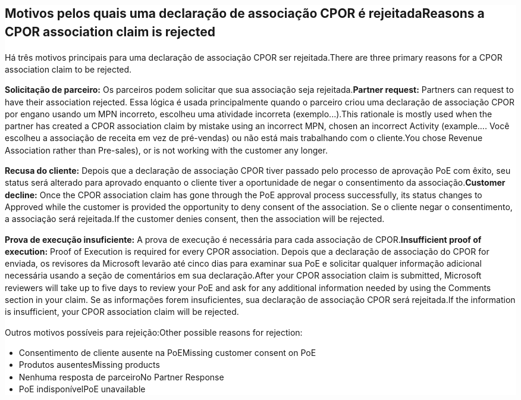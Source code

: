 ## <a name="reasons-a-cpor-association-claim-is-rejected"></a><span data-ttu-id="8c35f-168">Motivos pelos quais uma declaração de associação CPOR é rejeitada</span><span class="sxs-lookup"><span data-stu-id="8c35f-168">Reasons a CPOR association claim is rejected</span></span>

<span data-ttu-id="8c35f-169">Há três motivos principais para uma declaração de associação CPOR ser rejeitada.</span><span class="sxs-lookup"><span data-stu-id="8c35f-169">There are three primary reasons for a CPOR association claim to be rejected.</span></span>

<span data-ttu-id="8c35f-170">**Solicitação de parceiro:** Os parceiros podem solicitar que sua associação seja rejeitada.</span><span class="sxs-lookup"><span data-stu-id="8c35f-170">**Partner request:** Partners can request to have their association rejected.</span></span> <span data-ttu-id="8c35f-171">Essa lógica é usada principalmente quando o parceiro criou uma declaração de associação CPOR por engano usando um MPN incorreto, escolheu uma atividade incorreta (exemplo...).</span><span class="sxs-lookup"><span data-stu-id="8c35f-171">This rationale is mostly used when the partner has created a CPOR association claim by mistake using an incorrect MPN, chosen an incorrect Activity (example….</span></span> <span data-ttu-id="8c35f-172">Você escolheu a associação de receita em vez de pré-vendas) ou não está mais trabalhando com o cliente.</span><span class="sxs-lookup"><span data-stu-id="8c35f-172">You chose Revenue Association rather than Pre-sales), or is not working with the customer any longer.</span></span>

<span data-ttu-id="8c35f-173">**Recusa do cliente:** Depois que a declaração de associação CPOR tiver passado pelo processo de aprovação PoE com êxito, seu status será alterado para aprovado enquanto o cliente tiver a oportunidade de negar o consentimento da associação.</span><span class="sxs-lookup"><span data-stu-id="8c35f-173">**Customer decline:** Once the CPOR association claim has gone through the PoE approval process successfully, its status changes to Approved while the customer is provided the opportunity to deny consent of the association.</span></span> <span data-ttu-id="8c35f-174">Se o cliente negar o consentimento, a associação será rejeitada.</span><span class="sxs-lookup"><span data-stu-id="8c35f-174">If the customer denies consent, then the association will be rejected.</span></span>

<span data-ttu-id="8c35f-175">**Prova de execução insuficiente:** A prova de execução é necessária para cada associação de CPOR.</span><span class="sxs-lookup"><span data-stu-id="8c35f-175">**Insufficient proof of execution:** Proof of Execution is required for every CPOR association.</span></span> <span data-ttu-id="8c35f-176">Depois que a declaração de associação do CPOR for enviada, os revisores da Microsoft levarão até cinco dias para examinar sua PoE e solicitar qualquer informação adicional necessária usando a seção de comentários em sua declaração.</span><span class="sxs-lookup"><span data-stu-id="8c35f-176">After your CPOR association claim is submitted, Microsoft reviewers will take up to five days to review your PoE and ask for any additional information needed by using the Comments section in your claim.</span></span> <span data-ttu-id="8c35f-177">Se as informações forem insuficientes, sua declaração de associação CPOR será rejeitada.</span><span class="sxs-lookup"><span data-stu-id="8c35f-177">If the information is insufficient, your CPOR association claim will be rejected.</span></span>

<span data-ttu-id="8c35f-178">Outros motivos possíveis para rejeição:</span><span class="sxs-lookup"><span data-stu-id="8c35f-178">Other possible reasons for rejection:</span></span>

- <span data-ttu-id="8c35f-179">Consentimento de cliente ausente na PoE</span><span class="sxs-lookup"><span data-stu-id="8c35f-179">Missing customer consent on PoE</span></span>
- <span data-ttu-id="8c35f-180">Produtos ausentes</span><span class="sxs-lookup"><span data-stu-id="8c35f-180">Missing products</span></span>
- <span data-ttu-id="8c35f-181">Nenhuma resposta de parceiro</span><span class="sxs-lookup"><span data-stu-id="8c35f-181">No Partner Response</span></span>
- <span data-ttu-id="8c35f-182">PoE indisponível</span><span class="sxs-lookup"><span data-stu-id="8c35f-182">PoE unavailable</span></span>
